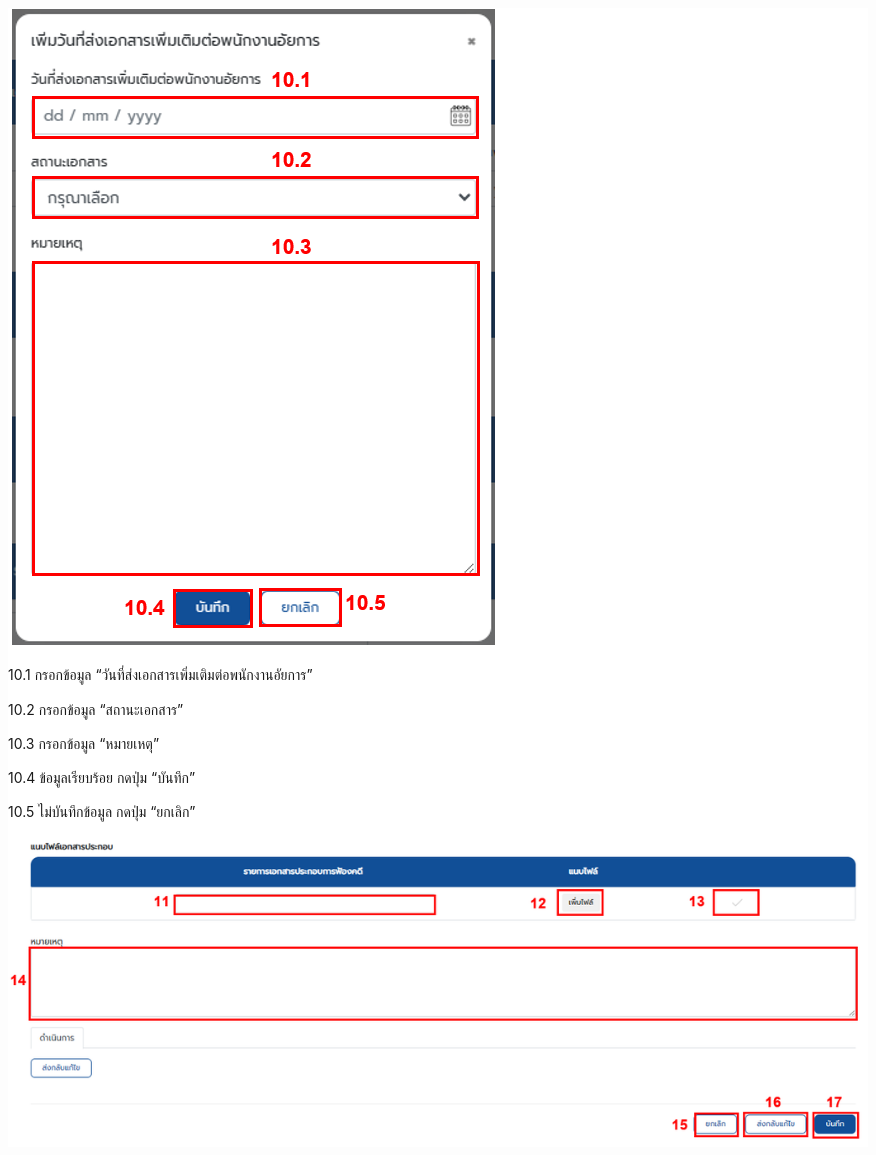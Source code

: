 ![รูปภาพที่ 117 หน้าจอ Pop-up เพิ่มวันที่ส่งเอกสารเพิ่มเติมต่อพนักงานอัยการ](<../.gitbook/assets/11 (2).png>)

&#x20;       10.1  กรอกข้อมูล “วันที่ส่งเอกสารเพิ่มเติมต่อพนักงานอัยการ”

&#x20;       10.2  กรอกข้อมูล “สถานะเอกสาร”

&#x20;       10.3  กรอกข้อมูล “หมายเหตุ”

&#x20;       10.4  ข้อมูลเรียบร้อย กดปุ่ม “บันทึก”

&#x20;       10.5  ไม่บันทึกข้อมูล กดปุ่ม “ยกเลิก”

![รูปภาพที่ 118 หน้าจอแสดงการเตรียมคดีแพ่ง (1)](<../.gitbook/assets/12 (2).png>)
